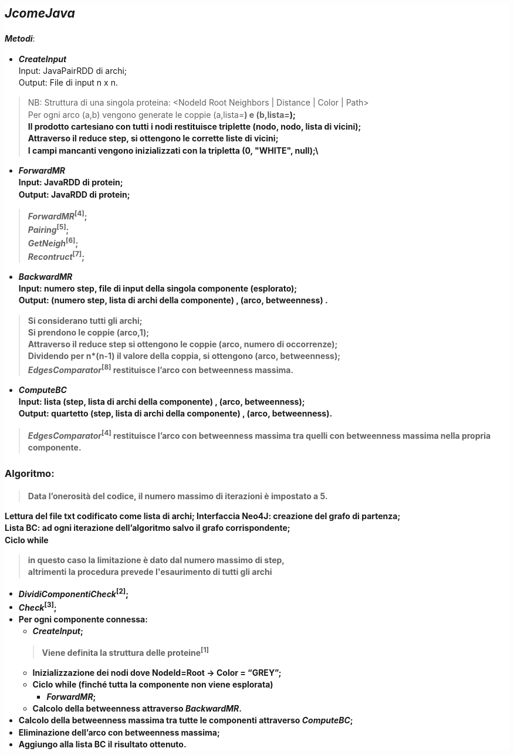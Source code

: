 ## *JcomeJava*

***Metodi***:
- ***CreateInput***\
Input: JavaPairRDD di archi;\
Output: File di input n x n.
> NB:  	Struttura di una singola proteina: <NodeId  Root  Neighbors | Distance | Color | Path>\
> Per ogni arco (a,b) vengono generate le coppie (a,lista=<b>) e (b,lista=<a>);\
> Il prodotto cartesiano con tutti i nodi restituisce triplette (nodo, nodo, lista di vicini);\
> Attraverso il reduce step, si ottengono le corrette liste di vicini;\
> I campi mancanti vengono inizializzati con la tripletta (0, "WHITE", null);\
- ***ForwardMR***\
Input: JavaRDD di protein;\
Output: JavaRDD di protein;
> ***ForwardMR***<sup>[4]</sup>;\
> ***Pairing***<sup>[5]</sup>;\
> ***GetNeigh***<sup>[6]</sup>;\
> ***Recontruct***<sup>[7]</sup>;
- ***BackwardMR***\
Input: numero step, file di input della singola componente (esplorato);\
Output: (numero step, lista di archi della componente) , (arco, betweenness) .
> Si considerano tutti gli archi;\
> Si prendono le coppie (arco,1);\
> Attraverso il reduce step si ottengono le coppie (arco, numero di occorrenze);\
> Dividendo per n*(n-1) il valore della coppia, si ottengono (arco, betweenness);\
> ***EdgesComparator***<sup>[8]</sup> restituisce l’arco con betweenness massima.
- ***ComputeBC***\
Input: lista (step, lista di archi della componente) , (arco, betweenness);\
Output: quartetto (step, lista di archi della componente) , (arco, betweenness).
> ***EdgesComparator***<sup>[4]</sup> restituisce l’arco con betweenness massima tra quelli con betweenness massima nella propria componente.

### **Algoritmo**:
	
> Data l’onerosità del codice, il numero massimo di iterazioni è impostato a 5.

Lettura del file txt codificato come lista di archi;
Interfaccia Neo4J: creazione del grafo di partenza;\
Lista BC: ad ogni iterazione dell’algoritmo salvo il grafo corrispondente;\
Ciclo while 
> in questo caso la limitazione è dato dal numero massimo di step,\
	altrimenti la procedura prevede l'esaurimento di tutti gli archi
- ***DividiComponentiCheck***<sup>[2]</sup>;
- ***Check***<sup>[3]</sup>; 
- Per ogni componente connessa:
	- ***CreateInput***;
	> Viene definita la struttura delle proteine<sup>[1]</sup>
	- Inizializzazione dei nodi dove NodeId=Root -> Color = “GREY”;
	- Ciclo while (finché tutta la componente non viene esplorata)
		- ***ForwardMR***;
	- Calcolo della betweenness attraverso ***BackwardMR***.
- Calcolo della betweenness massima tra tutte le componenti attraverso ***ComputeBC***;
- Eliminazione dell’arco con betweenness massima;
- Aggiungo alla lista BC il risultato ottenuto.
